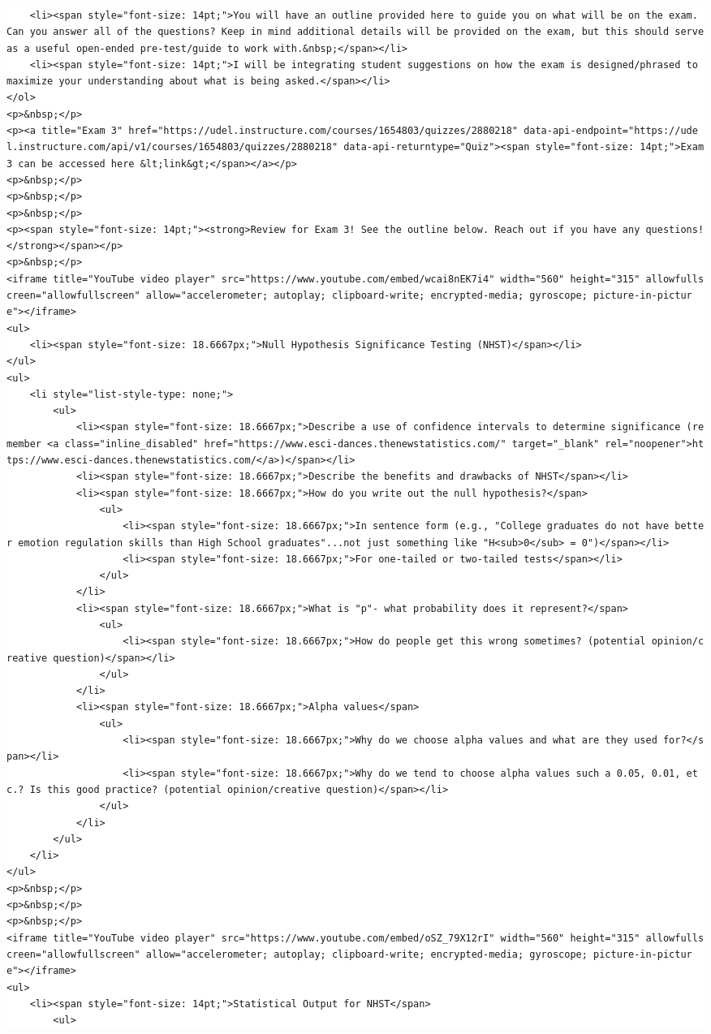         <li><span style="font-size: 14pt;">You will have an outline provided here to guide you on what will be on the exam. Can you answer all of the questions? Keep in mind additional details will be provided on the exam, but this should serve as a useful open-ended pre-test/guide to work with.&nbsp;</span></li>
        <li><span style="font-size: 14pt;">I will be integrating student suggestions on how the exam is designed/phrased to maximize your understanding about what is being asked.</span></li>
    </ol>
    <p>&nbsp;</p>
    <p><a title="Exam 3" href="https://udel.instructure.com/courses/1654803/quizzes/2880218" data-api-endpoint="https://udel.instructure.com/api/v1/courses/1654803/quizzes/2880218" data-api-returntype="Quiz"><span style="font-size: 14pt;">Exam 3 can be accessed here &lt;link&gt;</span></a></p>
    <p>&nbsp;</p>
    <p>&nbsp;</p>
    <p>&nbsp;</p>
    <p><span style="font-size: 14pt;"><strong>Review for Exam 3! See the outline below. Reach out if you have any questions!</strong></span></p>
    <p>&nbsp;</p>
    <iframe title="YouTube video player" src="https://www.youtube.com/embed/wcai8nEK7i4" width="560" height="315" allowfullscreen="allowfullscreen" allow="accelerometer; autoplay; clipboard-write; encrypted-media; gyroscope; picture-in-picture"></iframe>
    <ul>
        <li><span style="font-size: 18.6667px;">Null Hypothesis Significance Testing (NHST)</span></li>
    </ul>
    <ul>
        <li style="list-style-type: none;">
            <ul>
                <li><span style="font-size: 18.6667px;">Describe a use of confidence intervals to determine significance (remember <a class="inline_disabled" href="https://www.esci-dances.thenewstatistics.com/" target="_blank" rel="noopener">https://www.esci-dances.thenewstatistics.com/</a>)</span></li>
                <li><span style="font-size: 18.6667px;">Describe the benefits and drawbacks of NHST</span></li>
                <li><span style="font-size: 18.6667px;">How do you write out the null hypothesis?</span>
                    <ul>
                        <li><span style="font-size: 18.6667px;">In sentence form (e.g., "College graduates do not have better emotion regulation skills than High School graduates"...not just something like "H<sub>0</sub> = 0")</span></li>
                        <li><span style="font-size: 18.6667px;">For one-tailed or two-tailed tests</span></li>
                    </ul>
                </li>
                <li><span style="font-size: 18.6667px;">What is "p"- what probability does it represent?</span>
                    <ul>
                        <li><span style="font-size: 18.6667px;">How do people get this wrong sometimes? (potential opinion/creative question)</span></li>
                    </ul>
                </li>
                <li><span style="font-size: 18.6667px;">Alpha values</span>
                    <ul>
                        <li><span style="font-size: 18.6667px;">Why do we choose alpha values and what are they used for?</span></li>
                        <li><span style="font-size: 18.6667px;">Why do we tend to choose alpha values such a 0.05, 0.01, etc.? Is this good practice? (potential opinion/creative question)</span></li>
                    </ul>
                </li>
            </ul>
        </li>
    </ul>
    <p>&nbsp;</p>
    <p>&nbsp;</p>
    <p>&nbsp;</p>
    <iframe title="YouTube video player" src="https://www.youtube.com/embed/oSZ_79X12rI" width="560" height="315" allowfullscreen="allowfullscreen" allow="accelerometer; autoplay; clipboard-write; encrypted-media; gyroscope; picture-in-picture"></iframe>
    <ul>
        <li><span style="font-size: 14pt;">Statistical Output for NHST</span>
            <ul>